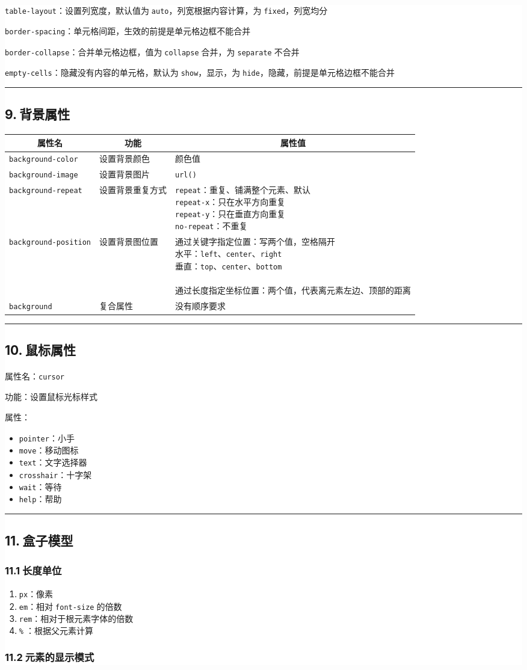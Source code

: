 `table-layout`：设置列宽度，默认值为 `auto`，列宽根据内容计算，为 `fixed`，列宽均分

`border-spacing`：单元格间距，生效的前提是单元格边框不能合并

`border-collapse`：合并单元格边框，值为 `collapse` 合并，为 `separate` 不合并

`empty-cells`：隐藏没有内容的单元格，默认为 `show`，显示，为 `hide`，隐藏，前提是单元格边框不能合并

___

## 9. 背景属性

| 属性名                | 功能             | 属性值                                                       |
| --------------------- | ---------------- | ------------------------------------------------------------ |
| `background-color`    | 设置背景颜色     | 颜色值                                                       |
| `background-image`    | 设置背景图片     | `url()`                                                      |
| `background-repeat`   | 设置背景重复方式 | `repeat`：重复、铺满整个元素、默认<br/>`repeat-x`：只在水平方向重复<br/>`repeat-y`：只在垂直方向重复<br/>`no-repeat`：不重复 |
| `background-position` | 设置背景图位置   | 通过关键字指定位置：写两个值，空格隔开<br/>水平：`left`、`center`、`right`<br/>垂直：`top`、`center`、`bottom`<br/><br/>通过长度指定坐标位置：两个值，代表离元素左边、顶部的距离 |
| `background`          | 复合属性         | 没有顺序要求                                                 |

___

## 10. 鼠标属性

属性名：`cursor`

功能：设置鼠标光标样式

属性：

* `pointer`：小手
* `move`：移动图标
* `text`：文字选择器
* `crosshair`：十字架
* `wait`：等待
* `help`：帮助

___

## 11. 盒子模型

### 11.1 长度单位

1. `px`：像素
2. `em`：相对 `font-size` 的倍数
3. `rem`：相对于根元素字体的倍数
4. `%` ：根据父元素计算

### 11.2 元素的显示模式
